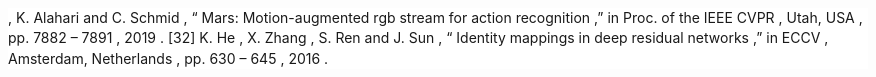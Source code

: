 </string-name>
,
<string-name>
<given-names>K.</given-names>
<surname>Alahari</surname>
</string-name>
and
<string-name>
<given-names>C.</given-names>
<surname>Schmid</surname>
</string-name>
</person-group>
, “
<article-title>Mars: Motion-augmented rgb stream for action recognition</article-title>
,” in
<conf-name>Proc. of the IEEE CVPR</conf-name>
,
<conf-loc>Utah, USA</conf-loc>
, pp.
<fpage>7882</fpage>
–
<lpage>7891</lpage>
,
<year>2019</year>
.
</mixed-citation>
</ref>
<ref id="ref-32">
<label>[32]</label>
<mixed-citation publication-type="conf-proc">
<person-group person-group-type="author">
<string-name>
<given-names>K.</given-names>
<surname>He</surname>
</string-name>
,
<string-name>
<given-names>X.</given-names>
<surname>Zhang</surname>
</string-name>
,
<string-name>
<given-names>S.</given-names>
<surname>Ren</surname>
</string-name>
and
<string-name>
<given-names>J.</given-names>
<surname>Sun</surname>
</string-name>
</person-group>
, “
<article-title>Identity mappings in deep residual networks</article-title>
,” in
<conf-name>ECCV</conf-name>
,
<conf-loc>Amsterdam, Netherlands</conf-loc>
, pp.
<fpage>630</fpage>
–
<lpage>645</lpage>
,
<year>2016</year>
.
